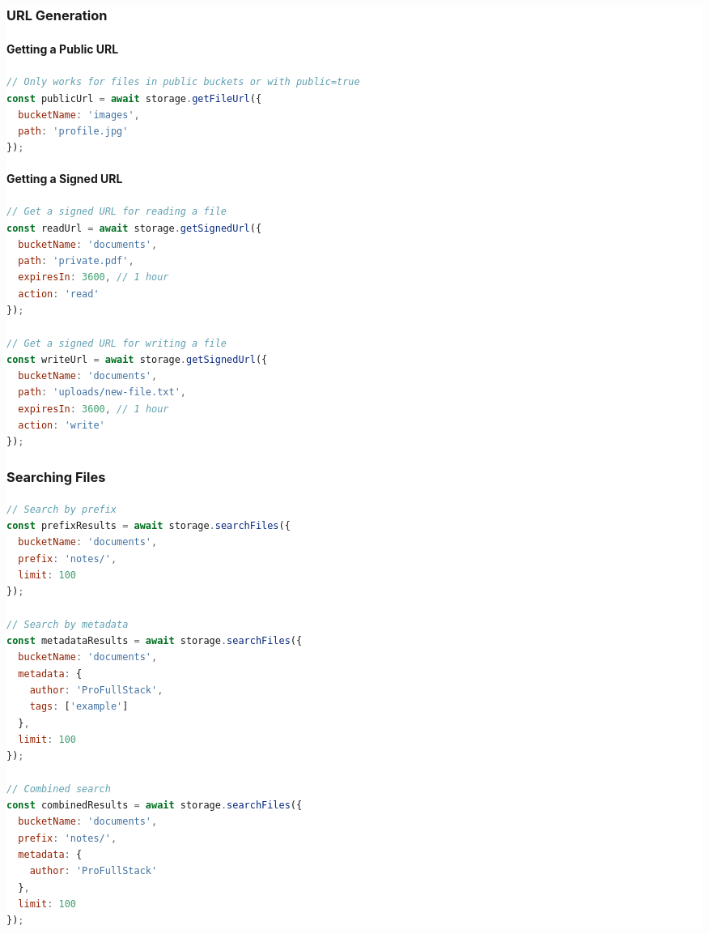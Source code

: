 ### URL Generation

#### Getting a Public URL

```javascript
// Only works for files in public buckets or with public=true
const publicUrl = await storage.getFileUrl({
  bucketName: 'images',
  path: 'profile.jpg'
});
```

#### Getting a Signed URL

```javascript
// Get a signed URL for reading a file
const readUrl = await storage.getSignedUrl({
  bucketName: 'documents',
  path: 'private.pdf',
  expiresIn: 3600, // 1 hour
  action: 'read'
});

// Get a signed URL for writing a file
const writeUrl = await storage.getSignedUrl({
  bucketName: 'documents',
  path: 'uploads/new-file.txt',
  expiresIn: 3600, // 1 hour
  action: 'write'
});
```

### Searching Files

```javascript
// Search by prefix
const prefixResults = await storage.searchFiles({
  bucketName: 'documents',
  prefix: 'notes/',
  limit: 100
});

// Search by metadata
const metadataResults = await storage.searchFiles({
  bucketName: 'documents',
  metadata: {
    author: 'ProFullStack',
    tags: ['example']
  },
  limit: 100
});

// Combined search
const combinedResults = await storage.searchFiles({
  bucketName: 'documents',
  prefix: 'notes/',
  metadata: {
    author: 'ProFullStack'
  },
  limit: 100
});
```
